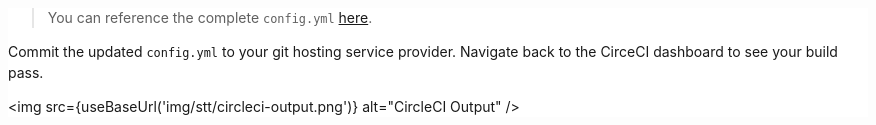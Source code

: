 > You can reference the complete `config.yml` [here](https://github.com/saucelabs/testrunner-toolkit/blob/master/.circleci/config.yml).

Commit the updated `config.yml` to your git hosting service provider. Navigate back to the CirceCI dashboard to see your build pass.

<img src={useBaseUrl('img/stt/circleci-output.png')} alt="CircleCI Output" />
